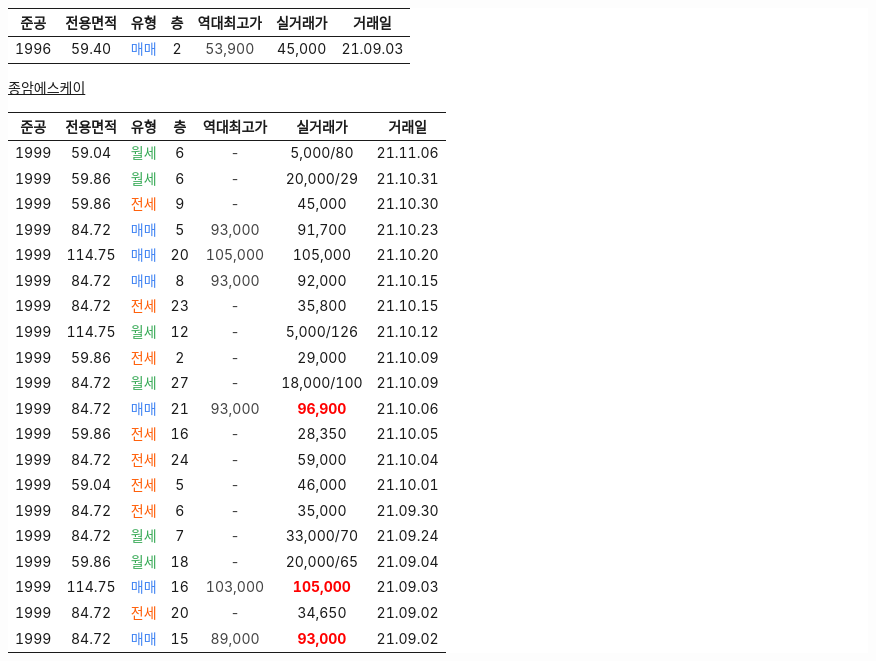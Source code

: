 |준공|전용면적|유형|층|역대최고가|실거래가|거래일|
|:---:|:---:|:---:|:---:|:---:|:---:|:---:|
|1996|59.40|<span style="color:#4285F3">매매</span>|2|<span style="color:#444444">53,900</span>|45,000|21.09.03|

[종암에스케이](https://search.naver.com/search.naver?query=%EC%A2%85%EC%95%94%EC%97%90%EC%8A%A4%EC%BC%80%EC%9D%B4)

|준공|전용면적|유형|층|역대최고가|실거래가|거래일|
|:---:|:---:|:---:|:---:|:---:|:---:|:---:|
|1999|59.04|<span style="color:#34A853">월세</span>|6|<span style="color:#444444">-</span>|5,000/80|21.11.06|
|1999|59.86|<span style="color:#34A853">월세</span>|6|<span style="color:#444444">-</span>|20,000/29|21.10.31|
|1999|59.86|<span style="color:#FF5A00">전세</span>|9|<span style="color:#444444">-</span>|45,000|21.10.30|
|1999|84.72|<span style="color:#4285F3">매매</span>|5|<span style="color:#444444">93,000</span>|91,700|21.10.23|
|1999|114.75|<span style="color:#4285F3">매매</span>|20|<span style="color:#444444">105,000</span>|105,000|21.10.20|
|1999|84.72|<span style="color:#4285F3">매매</span>|8|<span style="color:#444444">93,000</span>|92,000|21.10.15|
|1999|84.72|<span style="color:#FF5A00">전세</span>|23|<span style="color:#444444">-</span>|35,800|21.10.15|
|1999|114.75|<span style="color:#34A853">월세</span>|12|<span style="color:#444444">-</span>|5,000/126|21.10.12|
|1999|59.86|<span style="color:#FF5A00">전세</span>|2|<span style="color:#444444">-</span>|29,000|21.10.09|
|1999|84.72|<span style="color:#34A853">월세</span>|27|<span style="color:#444444">-</span>|18,000/100|21.10.09|
|1999|84.72|<span style="color:#4285F3">매매</span>|21|<span style="color:#444444">93,000</span>|<b><span style="color:#FF0000">96,900</span></b>|21.10.06|
|1999|59.86|<span style="color:#FF5A00">전세</span>|16|<span style="color:#444444">-</span>|28,350|21.10.05|
|1999|84.72|<span style="color:#FF5A00">전세</span>|24|<span style="color:#444444">-</span>|59,000|21.10.04|
|1999|59.04|<span style="color:#FF5A00">전세</span>|5|<span style="color:#444444">-</span>|46,000|21.10.01|
|1999|84.72|<span style="color:#FF5A00">전세</span>|6|<span style="color:#444444">-</span>|35,000|21.09.30|
|1999|84.72|<span style="color:#34A853">월세</span>|7|<span style="color:#444444">-</span>|33,000/70|21.09.24|
|1999|59.86|<span style="color:#34A853">월세</span>|18|<span style="color:#444444">-</span>|20,000/65|21.09.04|
|1999|114.75|<span style="color:#4285F3">매매</span>|16|<span style="color:#444444">103,000</span>|<b><span style="color:#FF0000">105,000</span></b>|21.09.03|
|1999|84.72|<span style="color:#FF5A00">전세</span>|20|<span style="color:#444444">-</span>|34,650|21.09.02|
|1999|84.72|<span style="color:#4285F3">매매</span>|15|<span style="color:#444444">89,000</span>|<b><span style="color:#FF0000">93,000</span></b>|21.09.02|



<script async src="https://pagead2.googlesyndication.com/pagead/js/adsbygoogle.js"></script>

<ins class="adsbygoogle"
     style="display:block"
     data-ad-client="ca-pub-1142216861245946"
     data-ad-slot="4805727019"
     data-ad-format="auto"
     data-full-width-responsive="true"></ins>
<script>
     (adsbygoogle = window.adsbygoogle || []).push({});
</script>
